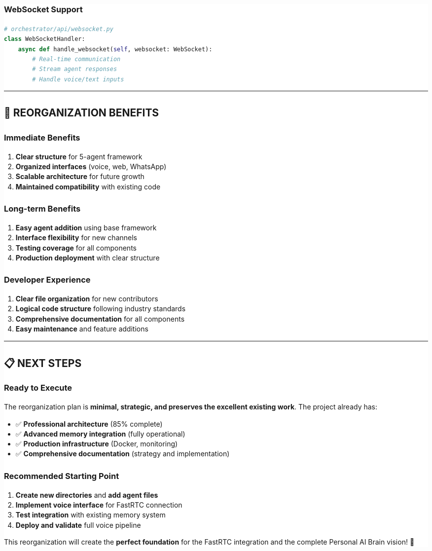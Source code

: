 ### **WebSocket Support**
```python
# orchestrator/api/websocket.py
class WebSocketHandler:
    async def handle_websocket(self, websocket: WebSocket):
        # Real-time communication
        # Stream agent responses
        # Handle voice/text inputs
```

---

## 🎉 **REORGANIZATION BENEFITS**

### **Immediate Benefits**
1. **Clear structure** for 5-agent framework
2. **Organized interfaces** (voice, web, WhatsApp)
3. **Scalable architecture** for future growth
4. **Maintained compatibility** with existing code

### **Long-term Benefits**
1. **Easy agent addition** using base framework
2. **Interface flexibility** for new channels
3. **Testing coverage** for all components
4. **Production deployment** with clear structure

### **Developer Experience**
1. **Clear file organization** for new contributors
2. **Logical code structure** following industry standards
3. **Comprehensive documentation** for all components
4. **Easy maintenance** and feature additions

---

## 📋 **NEXT STEPS**

### **Ready to Execute**
The reorganization plan is **minimal, strategic, and preserves the excellent existing work**. The project already has:
- ✅ **Professional architecture** (85% complete)
- ✅ **Advanced memory integration** (fully operational)
- ✅ **Production infrastructure** (Docker, monitoring)
- ✅ **Comprehensive documentation** (strategy and implementation)

### **Recommended Starting Point**
1. **Create new directories** and **add agent files**
2. **Implement voice interface** for FastRTC connection
3. **Test integration** with existing memory system
4. **Deploy and validate** full voice pipeline

This reorganization will create the **perfect foundation** for the FastRTC integration and the complete Personal AI Brain vision! 🚀